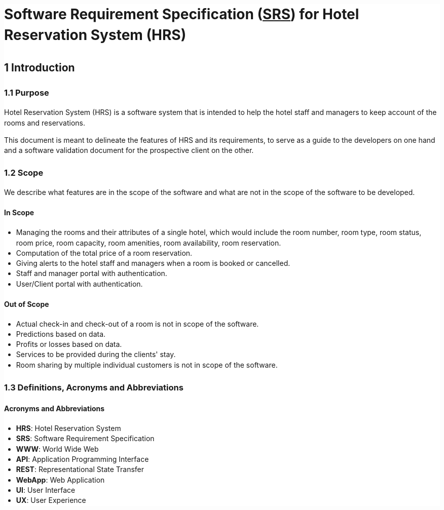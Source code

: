 # Software Requirement Specification ([SRS](https://en.wikipedia.org/wiki/Software_requirements_specification)) for Hotel Reservation System (HRS)

## 1 Introduction

### 1.1 Purpose

Hotel Reservation System (HRS) is a software system that is intended to help the hotel staff and managers to keep account of the rooms and reservations.

This document is meant to delineate the features of HRS and its requirements, to serve as a guide to the developers on one hand and a software validation document for the prospective client on the other.

### 1.2 Scope

We describe what features are in the scope of the software and what are not in the scope of the software to be developed.

#### In Scope

- Managing the rooms and their attributes of a single hotel, which would include the room number, room type, room status, room price, room capacity, room amenities, room availability, room reservation.
- Computation of the total price of a room reservation.
- Giving alerts to the hotel staff and managers when a room is booked or cancelled.
- Staff and manager portal with authentication.
- User/Client portal with authentication.

#### Out of Scope

- Actual check-in and check-out of a room is not in scope of the software.
- Predictions based on data.
- Profits or losses based on data.
- Services to be provided during the clients' stay.
- Room sharing by multiple individual customers is not in scope of the software.

### 1.3 Definitions, Acronyms and Abbreviations

#### Acronyms and Abbreviations

- **HRS**: Hotel Reservation System
- **SRS**: Software Requirement Specification
- **WWW**: World Wide Web
- **API**: Application Programming Interface
- **REST**: Representational State Transfer
- **WebApp**: Web Application
- **UI**: User Interface
- **UX**: User Experience
